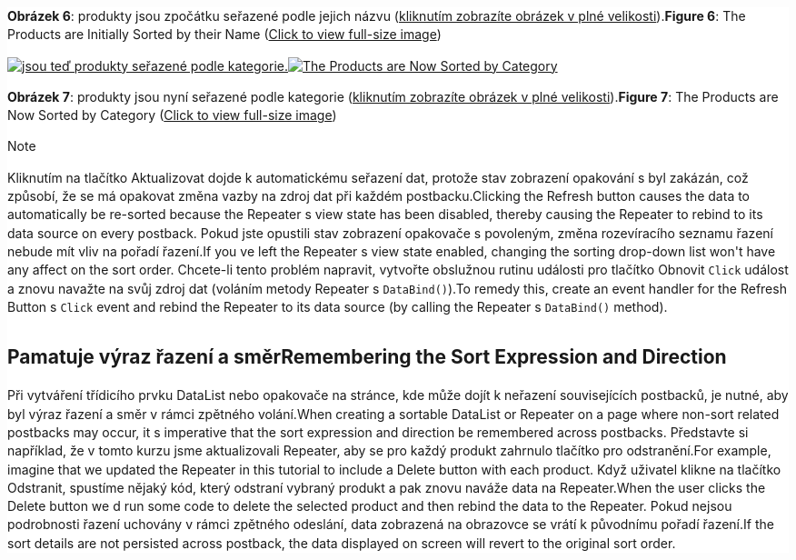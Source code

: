 <span data-ttu-id="e6d3e-181">**Obrázek 6**: produkty jsou zpočátku seřazené podle jejich názvu ([kliknutím zobrazíte obrázek v plné velikosti](sorting-data-in-a-datalist-or-repeater-control-vb/_static/image16.png)).</span><span class="sxs-lookup"><span data-stu-id="e6d3e-181">**Figure 6**: The Products are Initially Sorted by their Name ([Click to view full-size image](sorting-data-in-a-datalist-or-repeater-control-vb/_static/image16.png))</span></span>

<span data-ttu-id="e6d3e-182">[![jsou teď produkty seřazené podle kategorie.](sorting-data-in-a-datalist-or-repeater-control-vb/_static/image18.png)](sorting-data-in-a-datalist-or-repeater-control-vb/_static/image17.png)</span><span class="sxs-lookup"><span data-stu-id="e6d3e-182">[![The Products are Now Sorted by Category](sorting-data-in-a-datalist-or-repeater-control-vb/_static/image18.png)](sorting-data-in-a-datalist-or-repeater-control-vb/_static/image17.png)</span></span>

<span data-ttu-id="e6d3e-183">**Obrázek 7**: produkty jsou nyní seřazené podle kategorie ([kliknutím zobrazíte obrázek v plné velikosti](sorting-data-in-a-datalist-or-repeater-control-vb/_static/image19.png)).</span><span class="sxs-lookup"><span data-stu-id="e6d3e-183">**Figure 7**: The Products are Now Sorted by Category ([Click to view full-size image](sorting-data-in-a-datalist-or-repeater-control-vb/_static/image19.png))</span></span>

> [!NOTE]
> <span data-ttu-id="e6d3e-184">Kliknutím na tlačítko Aktualizovat dojde k automatickému seřazení dat, protože stav zobrazení opakování s byl zakázán, což způsobí, že se má opakovat změna vazby na zdroj dat při každém postbacku.</span><span class="sxs-lookup"><span data-stu-id="e6d3e-184">Clicking the Refresh button causes the data to automatically be re-sorted because the Repeater s view state has been disabled, thereby causing the Repeater to rebind to its data source on every postback.</span></span> <span data-ttu-id="e6d3e-185">Pokud jste opustili stav zobrazení opakovače s povoleným, změna rozevíracího seznamu řazení nebude mít vliv na pořadí řazení.</span><span class="sxs-lookup"><span data-stu-id="e6d3e-185">If you ve left the Repeater s view state enabled, changing the sorting drop-down list won't have any affect on the sort order.</span></span> <span data-ttu-id="e6d3e-186">Chcete-li tento problém napravit, vytvořte obslužnou rutinu události pro tlačítko Obnovit `Click` událost a znovu navažte na svůj zdroj dat (voláním metody Repeater s `DataBind()`).</span><span class="sxs-lookup"><span data-stu-id="e6d3e-186">To remedy this, create an event handler for the Refresh Button s `Click` event and rebind the Repeater to its data source (by calling the Repeater s `DataBind()` method).</span></span>

## <a name="remembering-the-sort-expression-and-direction"></a><span data-ttu-id="e6d3e-187">Pamatuje výraz řazení a směr</span><span class="sxs-lookup"><span data-stu-id="e6d3e-187">Remembering the Sort Expression and Direction</span></span>

<span data-ttu-id="e6d3e-188">Při vytváření třídicího prvku DataList nebo opakovače na stránce, kde může dojít k neřazení souvisejících postbacků, je nutné, aby byl výraz řazení a směr v rámci zpětného volání.</span><span class="sxs-lookup"><span data-stu-id="e6d3e-188">When creating a sortable DataList or Repeater on a page where non-sort related postbacks may occur, it s imperative that the sort expression and direction be remembered across postbacks.</span></span> <span data-ttu-id="e6d3e-189">Představte si například, že v tomto kurzu jsme aktualizovali Repeater, aby se pro každý produkt zahrnulo tlačítko pro odstranění.</span><span class="sxs-lookup"><span data-stu-id="e6d3e-189">For example, imagine that we updated the Repeater in this tutorial to include a Delete button with each product.</span></span> <span data-ttu-id="e6d3e-190">Když uživatel klikne na tlačítko Odstranit, spustíme nějaký kód, který odstraní vybraný produkt a pak znovu naváže data na Repeater.</span><span class="sxs-lookup"><span data-stu-id="e6d3e-190">When the user clicks the Delete button we d run some code to delete the selected product and then rebind the data to the Repeater.</span></span> <span data-ttu-id="e6d3e-191">Pokud nejsou podrobnosti řazení uchovány v rámci zpětného odeslání, data zobrazená na obrazovce se vrátí k původnímu pořadí řazení.</span><span class="sxs-lookup"><span data-stu-id="e6d3e-191">If the sort details are not persisted across postback, the data displayed on screen will revert to the original sort order.</span></span>
